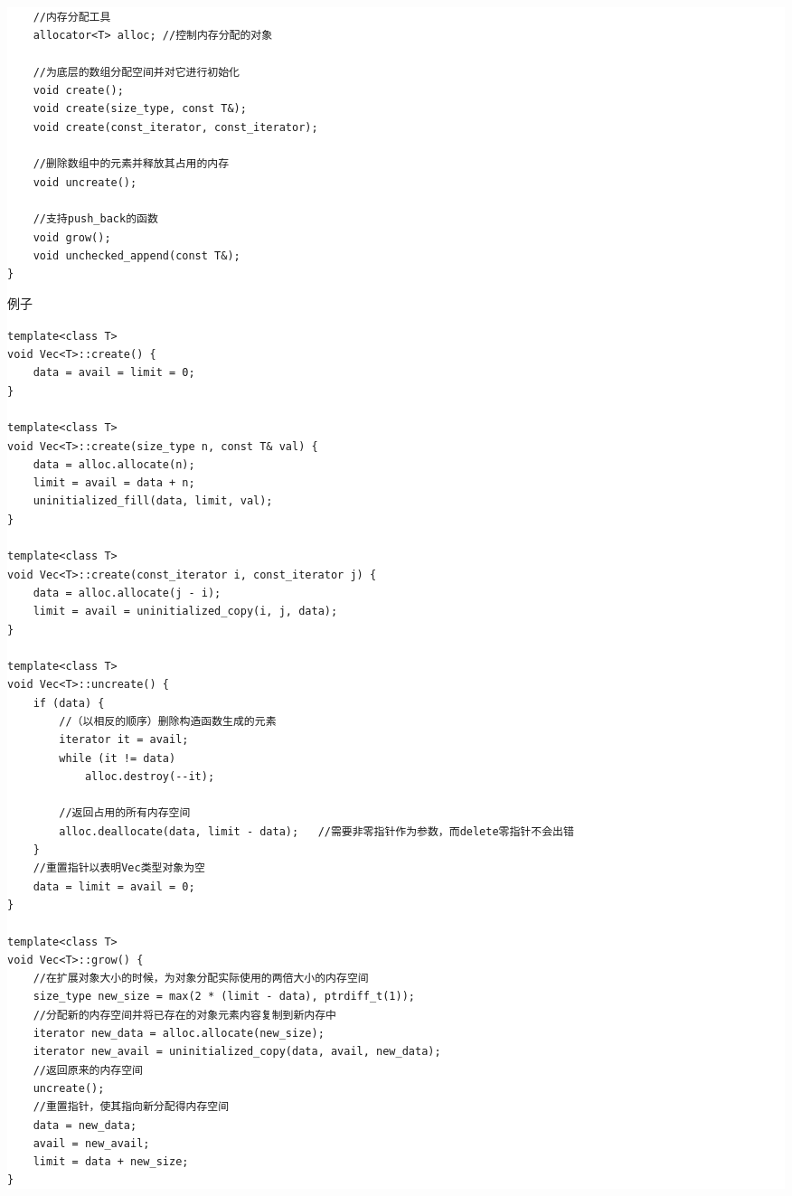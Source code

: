 		//内存分配工具
		allocator<T> alloc; //控制内存分配的对象
	
		//为底层的数组分配空间并对它进行初始化
		void create();
		void create(size_type, const T&);
		void create(const_iterator, const_iterator);
	
		//删除数组中的元素并释放其占用的内存
		void uncreate();
	
		//支持push_back的函数
		void grow();
		void unchecked_append(const T&);
	}
例子

	template<class T> 
	void Vec<T>::create() {
		data = avail = limit = 0;
	}
	
	template<class T> 
	void Vec<T>::create(size_type n, const T& val) {
		data = alloc.allocate(n);
		limit = avail = data + n;
		uninitialized_fill(data, limit, val);
	}
	
	template<class T>
	void Vec<T>::create(const_iterator i, const_iterator j) {
		data = alloc.allocate(j - i);
		limit = avail = uninitialized_copy(i, j, data);
	}
	
	template<class T>
	void Vec<T>::uncreate() {
		if (data) {
			//（以相反的顺序）删除构造函数生成的元素
			iterator it = avail;
			while (it != data)
				alloc.destroy(--it);
	
			//返回占用的所有内存空间
			alloc.deallocate(data, limit - data);   //需要非零指针作为参数，而delete零指针不会出错
		}
		//重置指针以表明Vec类型对象为空
		data = limit = avail = 0;
	}
	
	template<class T>
	void Vec<T>::grow() {
		//在扩展对象大小的时候，为对象分配实际使用的两倍大小的内存空间
		size_type new_size = max(2 * (limit - data), ptrdiff_t(1));
		//分配新的内存空间并将已存在的对象元素内容复制到新内存中
		iterator new_data = alloc.allocate(new_size);
		iterator new_avail = uninitialized_copy(data, avail, new_data);
		//返回原来的内存空间
		uncreate();
		//重置指针，使其指向新分配得内存空间
		data = new_data;
		avail = new_avail;
		limit = data + new_size;
	}
	